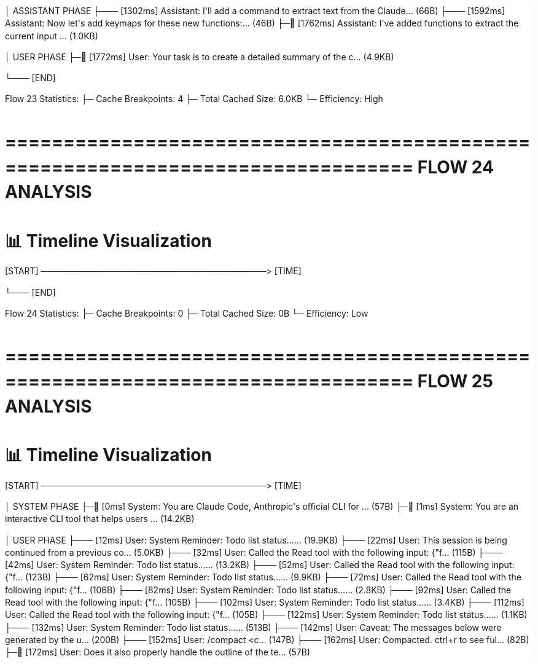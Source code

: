 │ ASSISTANT PHASE
├─── [1302ms] Assistant: I'll add a command to extract text from the Claude... (66B)
├─── [1592ms] Assistant: Now let's add keymaps for these new functions:... (46B)
├─🔄 [1762ms] Assistant: I've added functions to extract the current input ... (1.0KB)

│ USER PHASE
├─🔄 [1772ms] User: Your task is to create a detailed summary of the c... (4.9KB)

└─── [END]


Flow 23 Statistics:
├─ Cache Breakpoints: 4
├─ Total Cached Size: 6.0KB
└─ Efficiency: High


================================================================================
FLOW 24 ANALYSIS
================================================================================

📊 Timeline Visualization
============================================================

[START] ─────────────────────────────────────> [TIME]


└─── [END]


Flow 24 Statistics:
├─ Cache Breakpoints: 0
├─ Total Cached Size: 0B
└─ Efficiency: Low


================================================================================
FLOW 25 ANALYSIS
================================================================================

📊 Timeline Visualization
============================================================

[START] ─────────────────────────────────────> [TIME]


│ SYSTEM PHASE
├─🔄 [0ms] System: You are Claude Code, Anthropic's official CLI for ... (57B)
├─🔄 [1ms] System: 
You are an interactive CLI tool that helps users ... (14.2KB)

│ USER PHASE
├─── [12ms] User: System Reminder: Todo list status...... (19.9KB)
├─── [22ms] User: This session is being continued from a previous co... (5.0KB)
├─── [32ms] User: Called the Read tool with the following input: {"f... (115B)
├─── [42ms] User: System Reminder: Todo list status...... (13.2KB)
├─── [52ms] User: Called the Read tool with the following input: {"f... (123B)
├─── [62ms] User: System Reminder: Todo list status...... (9.9KB)
├─── [72ms] User: Called the Read tool with the following input: {"f... (106B)
├─── [82ms] User: System Reminder: Todo list status...... (2.8KB)
├─── [92ms] User: Called the Read tool with the following input: {"f... (105B)
├─── [102ms] User: System Reminder: Todo list status...... (3.4KB)
├─── [112ms] User: Called the Read tool with the following input: {"f... (105B)
├─── [122ms] User: System Reminder: Todo list status...... (1.1KB)
├─── [132ms] User: System Reminder: Todo list status...... (513B)
├─── [142ms] User: Caveat: The messages below were generated by the u... (200B)
├─── [152ms] User: <command-name>/compact</command-name>
          <c... (147B)
├─── [162ms] User: <local-command-stdout>Compacted. ctrl+r to see ful... (82B)
├─🔄 [172ms] User: Does it also properly handle the outline of the te... (57B)
